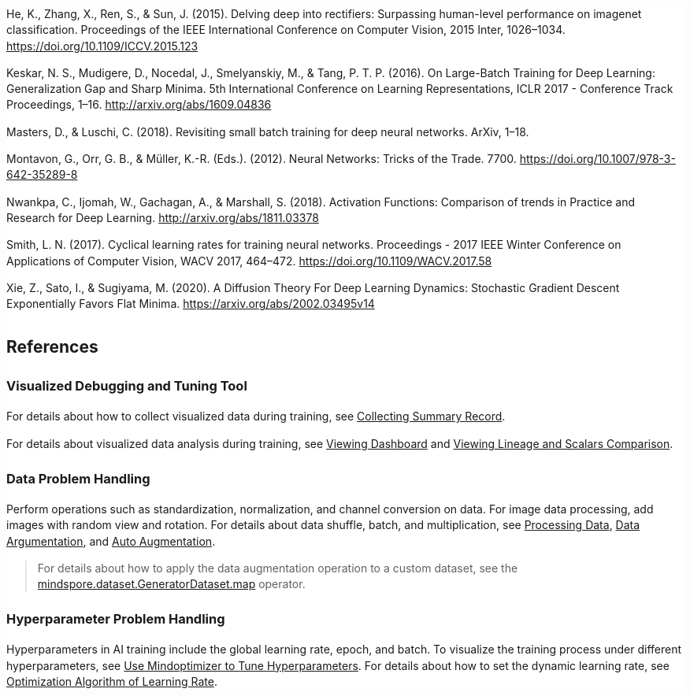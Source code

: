 He, K., Zhang, X., Ren, S., & Sun, J. (2015). Delving deep into rectifiers: Surpassing human-level performance on imagenet classification. Proceedings of the IEEE International Conference on Computer Vision, 2015 Inter, 1026–1034. <https://doi.org/10.1109/ICCV.2015.123>

Keskar, N. S., Mudigere, D., Nocedal, J., Smelyanskiy, M., & Tang, P. T. P. (2016). On Large-Batch Training for Deep Learning: Generalization Gap and Sharp Minima. 5th International Conference on Learning Representations, ICLR 2017 - Conference Track Proceedings, 1–16. <http://arxiv.org/abs/1609.04836>

Masters, D., & Luschi, C. (2018). Revisiting small batch training for deep neural networks. ArXiv, 1–18.

Montavon, G., Orr, G. B., & Müller, K.-R. (Eds.). (2012). Neural Networks: Tricks of the Trade. 7700. <https://doi.org/10.1007/978-3-642-35289-8>

Nwankpa, C., Ijomah, W., Gachagan, A., & Marshall, S. (2018). Activation Functions: Comparison of trends in Practice and Research for Deep Learning. <http://arxiv.org/abs/1811.03378>

Smith, L. N. (2017). Cyclical learning rates for training neural networks. Proceedings - 2017 IEEE Winter Conference on Applications of Computer Vision, WACV 2017, 464–472. <https://doi.org/10.1109/WACV.2017.58>

Xie, Z., Sato, I., & Sugiyama, M. (2020). A Diffusion Theory For Deep Learning Dynamics: Stochastic Gradient Descent Exponentially Favors Flat Minima. <https://arxiv.org/abs/2002.03495v14>

## References

### Visualized Debugging and Tuning Tool

For details about how to collect visualized data during training, see [Collecting Summary Record](https://www.mindspore.cn/mindinsight/docs/en/r1.7/summary_record.html).

For details about visualized data analysis during training, see [Viewing Dashboard](https://www.mindspore.cn/mindinsight/docs/en/r1.7/dashboard.html) and [Viewing Lineage and Scalars Comparison](https://www.mindspore.cn/mindinsight/docs/en/r1.7/lineage_and_scalars_comparison.html).

### Data Problem Handling

Perform operations such as standardization, normalization, and channel conversion on data. For image data processing, add images with random view and rotation. For details about data shuffle, batch, and multiplication, see [Processing Data](https://www.mindspore.cn/tutorials/en/r1.7/advanced/dataset.html), [Data Argumentation](https://www.mindspore.cn/tutorials/en/r1.7/advanced/dataset.html), and [Auto Augmentation](https://www.mindspore.cn/tutorials/experts/en/r1.7/dataset/augment.html).

> For details about how to apply the data augmentation operation to a custom dataset, see the [mindspore.dataset.GeneratorDataset.map](https://www.mindspore.cn/docs/en/r1.7/api_python/dataset/mindspore.dataset.GeneratorDataset.html#mindspore.dataset.GeneratorDataset.map) operator.

### Hyperparameter Problem Handling

Hyperparameters in AI training include the global learning rate, epoch, and batch. To visualize the training process under different hyperparameters, see [Use Mindoptimizer to Tune Hyperparameters](https://www.mindspore.cn/mindinsight/docs/en/r1.7/hyper_parameters_auto_tuning.html). For details about how to set the dynamic learning rate, see [Optimization Algorithm of Learning Rate](https://www.mindspore.cn/tutorials/zh-CN/r1.7/advanced/network/optim.html).
